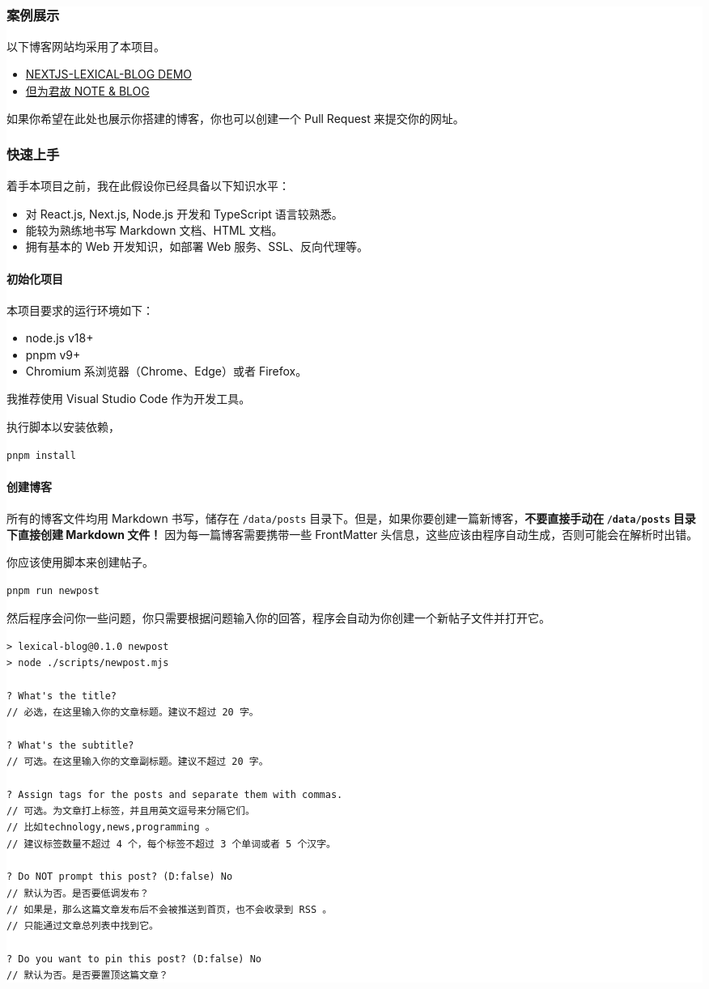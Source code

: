 

### 案例展示

以下博客网站均采用了本项目。

- [NEXTJS-LEXICAL-BLOG DEMO](https://nextjs-lexical-blog-demo.vercel.app)
- [但为君故 NOTE & BLOG](https://dreams.plus)

如果你希望在此处也展示你搭建的博客，你也可以创建一个 Pull Request 来提交你的网址。

### 快速上手

着手本项目之前，我在此假设你已经具备以下知识水平：

- 对 React.js, Next.js, Node.js 开发和 TypeScript 语言较熟悉。
- 能较为熟练地书写 Markdown 文档、HTML 文档。
- 拥有基本的 Web 开发知识，如部署 Web 服务、SSL、反向代理等。

#### 初始化项目

本项目要求的运行环境如下：

- node.js v18+
- pnpm v9+
- Chromium 系浏览器（Chrome、Edge）或者 Firefox。

我推荐使用 Visual Studio Code 作为开发工具。

执行脚本以安装依赖，

```bash
pnpm install
```

#### 创建博客

所有的博客文件均用 Markdown 书写，储存在 `/data/posts` 目录下。但是，如果你要创建一篇新博客，**不要直接手动在 `/data/posts` 目录下直接创建 Markdown 文件！** 因为每一篇博客需要携带一些 FrontMatter 头信息，这些应该由程序自动生成，否则可能会在解析时出错。

你应该使用脚本来创建帖子。

```bash
pnpm run newpost
```

然后程序会问你一些问题，你只需要根据问题输入你的回答，程序会自动为你创建一个新帖子文件并打开它。

```plain text
> lexical-blog@0.1.0 newpost
> node ./scripts/newpost.mjs

? What's the title?
// 必选，在这里输入你的文章标题。建议不超过 20 字。

? What's the subtitle?
// 可选。在这里输入你的文章副标题。建议不超过 20 字。

? Assign tags for the posts and separate them with commas.
// 可选。为文章打上标签，并且用英文逗号来分隔它们。
// 比如technology,news,programming 。
// 建议标签数量不超过 4 个，每个标签不超过 3 个单词或者 5 个汉字。

? Do NOT prompt this post? (D:false) No
// 默认为否。是否要低调发布？
// 如果是，那么这篇文章发布后不会被推送到首页，也不会收录到 RSS 。
// 只能通过文章总列表中找到它。

? Do you want to pin this post? (D:false) No
// 默认为否。是否要置顶这篇文章？

```